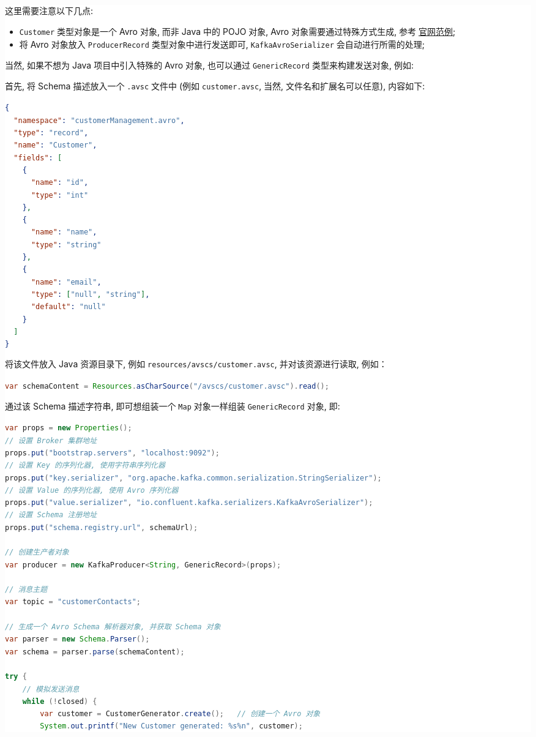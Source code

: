 这里需要注意以下几点:

- `Customer` 类型对象是一个 Avro 对象, 而非 Java 中的 POJO 对象, Avro 对象需要通过特殊方式生成, 参考 [官网范例](https://avro.apache.org/docs/1.11.1/getting-started-java/#serializing-and-deserializing-with-code-generation);
- 将 Avro 对象放入 `ProducerRecord` 类型对象中进行发送即可, `KafkaAvroSerializer` 会自动进行所需的处理;

当然, 如果不想为 Java 项目中引入特殊的 Avro 对象, 也可以通过 `GenericRecord` 类型来构建发送对象, 例如:

首先, 将 Schema 描述放入一个 `.avsc` 文件中 (例如 `customer.avsc`, 当然, 文件名和扩展名可以任意), 内容如下:

```json
{
  "namespace": "customerManagement.avro",
  "type": "record",
  "name": "Customer",
  "fields": [
    {
      "name": "id",
      "type": "int"
    },
    {
      "name": "name",
      "type": "string"
    },
    {
      "name": "email",
      "type": ["null", "string"],
      "default": "null"
    }
  ]
}
```

将该文件放入 Java 资源目录下, 例如 `resources/avscs/customer.avsc`, 并对该资源进行读取, 例如：

```java
var schemaContent = Resources.asCharSource("/avscs/customer.avsc").read();
```

通过该 Schema 描述字符串, 即可想组装一个 `Map` 对象一样组装 `GenericRecord` 对象, 即:

```java
var props = new Properties();
// 设置 Broker 集群地址
props.put("bootstrap.servers", "localhost:9092");
// 设置 Key 的序列化器, 使用字符串序列化器
props.put("key.serializer", "org.apache.kafka.common.serialization.StringSerializer");
// 设置 Value 的序列化器, 使用 Avro 序列化器
props.put("value.serializer", "io.confluent.kafka.serializers.KafkaAvroSerializer");
// 设置 Schema 注册地址
props.put("schema.registry.url", schemaUrl);

// 创建生产者对象
var producer = new KafkaProducer<String, GenericRecord>(props);

// 消息主题
var topic = "customerContacts";

// 生成一个 Avro Schema 解析器对象, 并获取 Schema 对象
var parser = new Schema.Parser();
var schema = parser.parse(schemaContent);

try {
    // 模拟发送消息
    while (!closed) {
        var customer = CustomerGenerator.create();   // 创建一个 Avro 对象
        System.out.printf("New Customer generated: %s%n", customer);

```